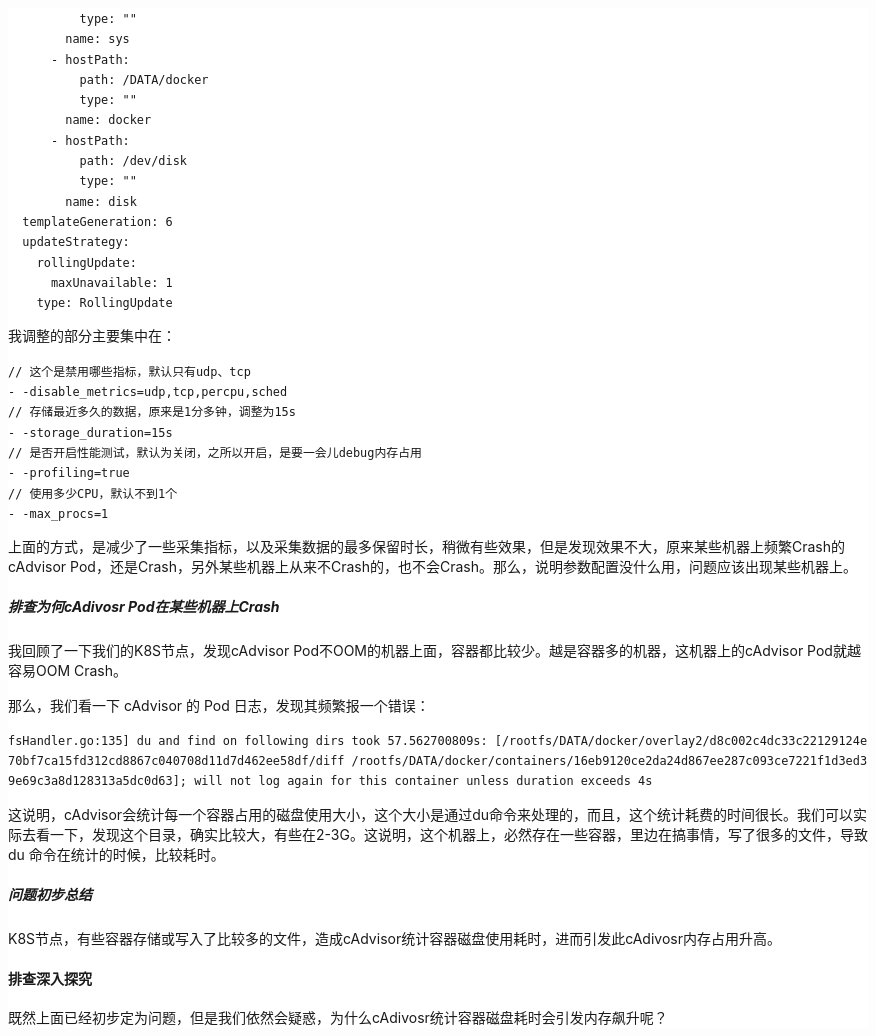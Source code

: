 ```
          type: ""
        name: sys
      - hostPath:
          path: /DATA/docker
          type: ""
        name: docker
      - hostPath:
          path: /dev/disk
          type: ""
        name: disk
  templateGeneration: 6
  updateStrategy:
    rollingUpdate:
      maxUnavailable: 1
    type: RollingUpdate
```

我调整的部分主要集中在：

```
// 这个是禁用哪些指标，默认只有udp、tcp
- -disable_metrics=udp,tcp,percpu,sched
// 存储最近多久的数据，原来是1分多钟，调整为15s
- -storage_duration=15s
// 是否开启性能测试，默认为关闭，之所以开启，是要一会儿debug内存占用
- -profiling=true
// 使用多少CPU，默认不到1个
- -max_procs=1
```

上面的方式，是减少了一些采集指标，以及采集数据的最多保留时长，稍微有些效果，但是发现效果不大，原来某些机器上频繁Crash的cAdvisor Pod，还是Crash，另外某些机器上从来不Crash的，也不会Crash。那么，说明参数配置没什么用，问题应该出现某些机器上。

##### 排查为何cAdivosr Pod在某些机器上Crash

我回顾了一下我们的K8S节点，发现cAdvisor Pod不OOM的机器上面，容器都比较少。越是容器多的机器，这机器上的cAdvisor Pod就越容易OOM Crash。

那么，我们看一下 cAdvisor 的 Pod 日志，发现其频繁报一个错误：

```
fsHandler.go:135] du and find on following dirs took 57.562700809s: [/rootfs/DATA/docker/overlay2/d8c002c4dc33c22129124e70bf7ca15fd312cd8867c040708d11d7d462ee58df/diff /rootfs/DATA/docker/containers/16eb9120ce2da24d867ee287c093ce7221f1d3ed39e69c3a8d128313a5dc0d63]; will not log again for this container unless duration exceeds 4s
```

这说明，cAdvisor会统计每一个容器占用的磁盘使用大小，这个大小是通过du命令来处理的，而且，这个统计耗费的时间很长。我们可以实际去看一下，发现这个目录，确实比较大，有些在2-3G。这说明，这个机器上，必然存在一些容器，里边在搞事情，写了很多的文件，导致 du 命令在统计的时候，比较耗时。

##### 问题初步总结

K8S节点，有些容器存储或写入了比较多的文件，造成cAdvisor统计容器磁盘使用耗时，进而引发此cAdivosr内存占用升高。

#### 排查深入探究

既然上面已经初步定为问题，但是我们依然会疑惑，为什么cAdivosr统计容器磁盘耗时会引发内存飙升呢？
